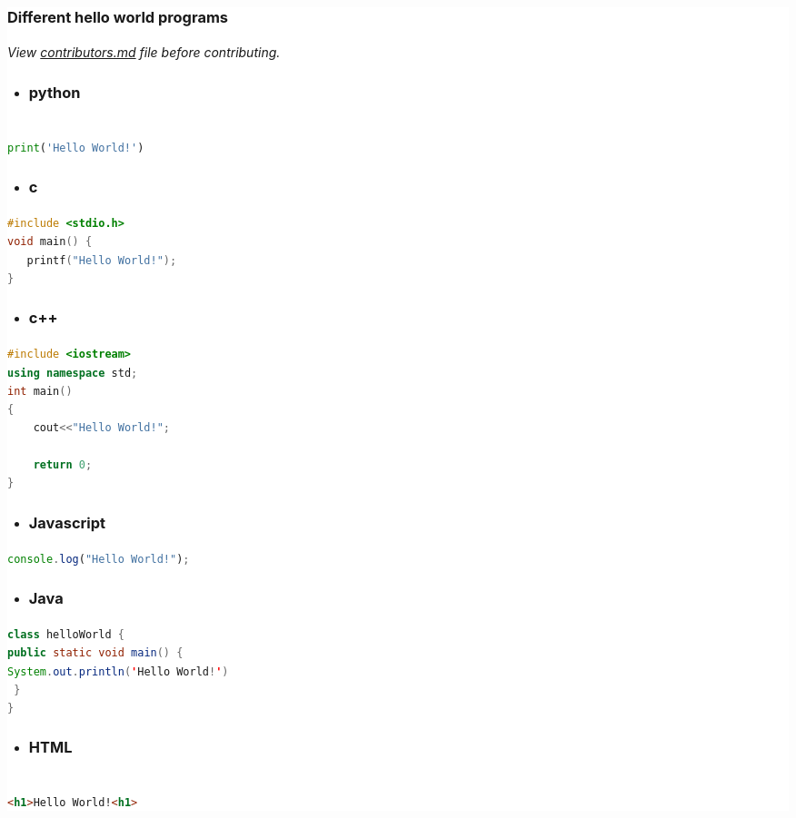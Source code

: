 ### Different hello world programs

_View [contributors.md](contributors.md) file before contributing._


- ### python

 ```python

 print('Hello World!')
 ```



- ### c

```c
#include <stdio.h>
void main() {
   printf("Hello World!");
}
```


- ### c++

```c++
#include <iostream>
using namespace std;
int main()
{
    cout<<"Hello World!";

    return 0;
}
```


- ### Javascript

```javascript
console.log("Hello World!");
```


- ### Java

```java
class helloWorld {
public static void main() {
System.out.println('Hello World!')
 }
}
```


- ### HTML

```HTML

<h1>Hello World!<h1>
 ```
